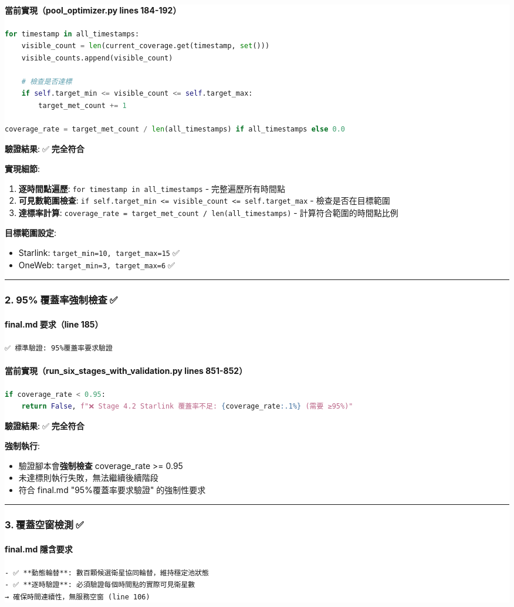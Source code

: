 #### 當前實現（pool_optimizer.py lines 184-192）
```python
for timestamp in all_timestamps:
    visible_count = len(current_coverage.get(timestamp, set()))
    visible_counts.append(visible_count)

    # 檢查是否達標
    if self.target_min <= visible_count <= self.target_max:
        target_met_count += 1

coverage_rate = target_met_count / len(all_timestamps) if all_timestamps else 0.0
```

**驗證結果**: ✅ **完全符合**

**實現細節**:
1. **逐時間點遍歷**: `for timestamp in all_timestamps` - 完整遍歷所有時間點
2. **可見數範圍檢查**: `if self.target_min <= visible_count <= self.target_max` - 檢查是否在目標範圍
3. **達標率計算**: `coverage_rate = target_met_count / len(all_timestamps)` - 計算符合範圍的時間點比例

**目標範圍設定**:
- Starlink: `target_min=10, target_max=15` ✅
- OneWeb: `target_min=3, target_max=6` ✅

---

### 2. 95% 覆蓋率強制檢查 ✅

#### final.md 要求（line 185）
```
✅ 標準驗證: 95%覆蓋率要求驗證
```

#### 當前實現（run_six_stages_with_validation.py lines 851-852）
```python
if coverage_rate < 0.95:
    return False, f"❌ Stage 4.2 Starlink 覆蓋率不足: {coverage_rate:.1%} (需要 ≥95%)"
```

**驗證結果**: ✅ **完全符合**

**強制執行**:
- 驗證腳本會**強制檢查** coverage_rate >= 0.95
- 未達標則執行失敗，無法繼續後續階段
- 符合 final.md "95%覆蓋率要求驗證" 的強制性要求

---

### 3. 覆蓋空窗檢測 ✅

#### final.md 隱含要求
```
- ✅ **動態輪替**: 數百顆候選衛星協同輪替，維持穩定池狀態
- ✅ **逐時驗證**: 必須驗證每個時間點的實際可見衛星數
→ 確保時間連續性，無服務空窗 (line 106)
```
